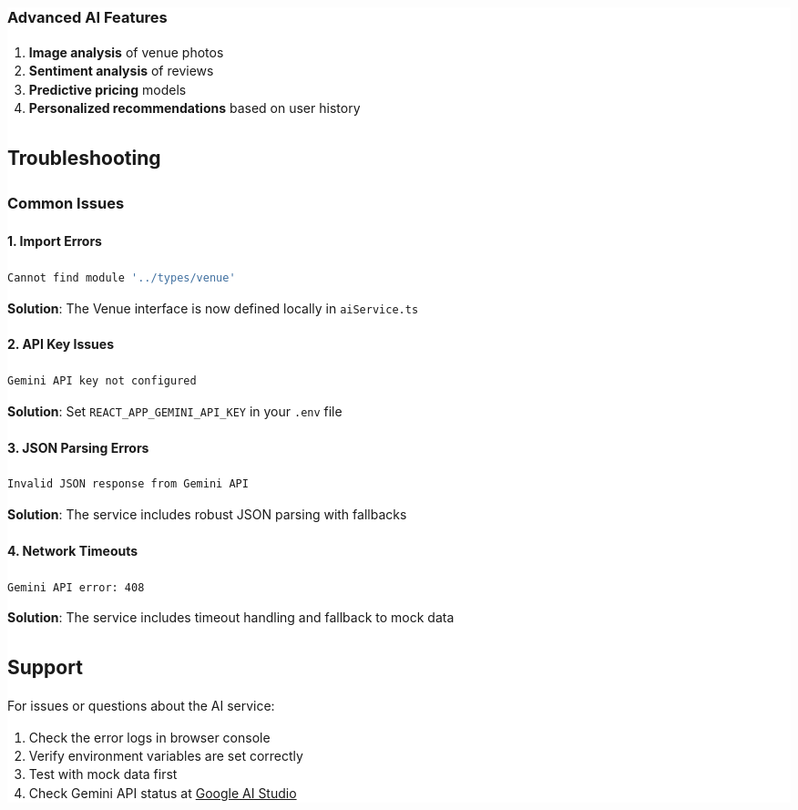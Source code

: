 ### **Advanced AI Features**
1. **Image analysis** of venue photos
2. **Sentiment analysis** of reviews
3. **Predictive pricing** models
4. **Personalized recommendations** based on user history

## Troubleshooting

### **Common Issues**

#### 1. Import Errors
```bash
Cannot find module '../types/venue'
```
**Solution**: The Venue interface is now defined locally in `aiService.ts`

#### 2. API Key Issues
```bash
Gemini API key not configured
```
**Solution**: Set `REACT_APP_GEMINI_API_KEY` in your `.env` file

#### 3. JSON Parsing Errors
```bash
Invalid JSON response from Gemini API
```
**Solution**: The service includes robust JSON parsing with fallbacks

#### 4. Network Timeouts
```bash
Gemini API error: 408
```
**Solution**: The service includes timeout handling and fallback to mock data

## Support

For issues or questions about the AI service:
1. Check the error logs in browser console
2. Verify environment variables are set correctly
3. Test with mock data first
4. Check Gemini API status at [Google AI Studio](https://makersuite.google.com/app/apikey)
